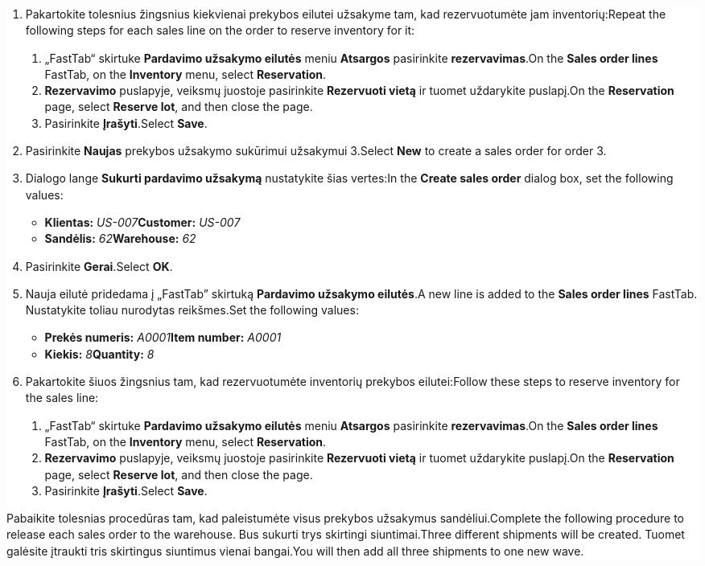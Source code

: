 1. <span data-ttu-id="65a7f-392">Pakartokite tolesnius žingsnius kiekvienai prekybos eilutei užsakyme tam, kad rezervuotumėte jam inventorių:</span><span class="sxs-lookup"><span data-stu-id="65a7f-392">Repeat the following steps for each sales line on the order to reserve inventory for it:</span></span>

    1. <span data-ttu-id="65a7f-393">„FastTab“ skirtuke **Pardavimo užsakymo eilutės** meniu **Atsargos** pasirinkite **rezervavimas**.</span><span class="sxs-lookup"><span data-stu-id="65a7f-393">On the **Sales order lines** FastTab, on the **Inventory** menu, select **Reservation**.</span></span>
    1. <span data-ttu-id="65a7f-394">**Rezervavimo** puslapyje, veiksmų juostoje pasirinkite **Rezervuoti vietą** ir tuomet uždarykite puslapį.</span><span class="sxs-lookup"><span data-stu-id="65a7f-394">On the **Reservation** page, select **Reserve lot**, and then close the page.</span></span>
    1. <span data-ttu-id="65a7f-395">Pasirinkite **Įrašyti**.</span><span class="sxs-lookup"><span data-stu-id="65a7f-395">Select **Save**.</span></span>

1. <span data-ttu-id="65a7f-396">Pasirinkite **Naujas** prekybos užsakymo sukūrimui užsakymui 3.</span><span class="sxs-lookup"><span data-stu-id="65a7f-396">Select **New** to create a sales order for order 3.</span></span>
1. <span data-ttu-id="65a7f-397">Dialogo lange **Sukurti pardavimo užsakymą** nustatykite šias vertes:</span><span class="sxs-lookup"><span data-stu-id="65a7f-397">In the **Create sales order** dialog box, set the following values:</span></span>

    - <span data-ttu-id="65a7f-398">**Klientas:** *US-007*</span><span class="sxs-lookup"><span data-stu-id="65a7f-398">**Customer:** *US-007*</span></span>
    - <span data-ttu-id="65a7f-399">**Sandėlis:** *62*</span><span class="sxs-lookup"><span data-stu-id="65a7f-399">**Warehouse:** *62*</span></span>

1. <span data-ttu-id="65a7f-400">Pasirinkite **Gerai**.</span><span class="sxs-lookup"><span data-stu-id="65a7f-400">Select **OK**.</span></span>
1. <span data-ttu-id="65a7f-401">Nauja eilutė pridedama į „FastTab” skirtuką **Pardavimo užsakymo eilutės**.</span><span class="sxs-lookup"><span data-stu-id="65a7f-401">A new line is added to the **Sales order lines** FastTab.</span></span> <span data-ttu-id="65a7f-402">Nustatykite toliau nurodytas reikšmes.</span><span class="sxs-lookup"><span data-stu-id="65a7f-402">Set the following values:</span></span>

    - <span data-ttu-id="65a7f-403">**Prekės numeris:** *A0001*</span><span class="sxs-lookup"><span data-stu-id="65a7f-403">**Item number:** *A0001*</span></span>
    - <span data-ttu-id="65a7f-404">**Kiekis:** *8*</span><span class="sxs-lookup"><span data-stu-id="65a7f-404">**Quantity:** *8*</span></span>

1. <span data-ttu-id="65a7f-405">Pakartokite šiuos žingsnius tam, kad rezervuotumėte inventorių prekybos eilutei:</span><span class="sxs-lookup"><span data-stu-id="65a7f-405">Follow these steps to reserve inventory for the sales line:</span></span>

    1. <span data-ttu-id="65a7f-406">„FastTab“ skirtuke **Pardavimo užsakymo eilutės** meniu **Atsargos** pasirinkite **rezervavimas**.</span><span class="sxs-lookup"><span data-stu-id="65a7f-406">On the **Sales order lines** FastTab, on the **Inventory** menu, select **Reservation**.</span></span>
    1. <span data-ttu-id="65a7f-407">**Rezervavimo** puslapyje, veiksmų juostoje pasirinkite **Rezervuoti vietą** ir tuomet uždarykite puslapį.</span><span class="sxs-lookup"><span data-stu-id="65a7f-407">On the **Reservation** page, select **Reserve lot**, and then close the page.</span></span>
    1. <span data-ttu-id="65a7f-408">Pasirinkite **Įrašyti**.</span><span class="sxs-lookup"><span data-stu-id="65a7f-408">Select **Save**.</span></span>

<span data-ttu-id="65a7f-409">Pabaikite tolesnias procedūras tam, kad paleistumėte visus prekybos užsakymus sandėliui.</span><span class="sxs-lookup"><span data-stu-id="65a7f-409">Complete the following procedure to release each sales order to the warehouse.</span></span> <span data-ttu-id="65a7f-410">Bus sukurti trys skirtingi siuntimai.</span><span class="sxs-lookup"><span data-stu-id="65a7f-410">Three different shipments will be created.</span></span> <span data-ttu-id="65a7f-411">Tuomet galėsite įtraukti tris skirtingus siuntimus vienai bangai.</span><span class="sxs-lookup"><span data-stu-id="65a7f-411">You will then add all three shipments to one new wave.</span></span>
